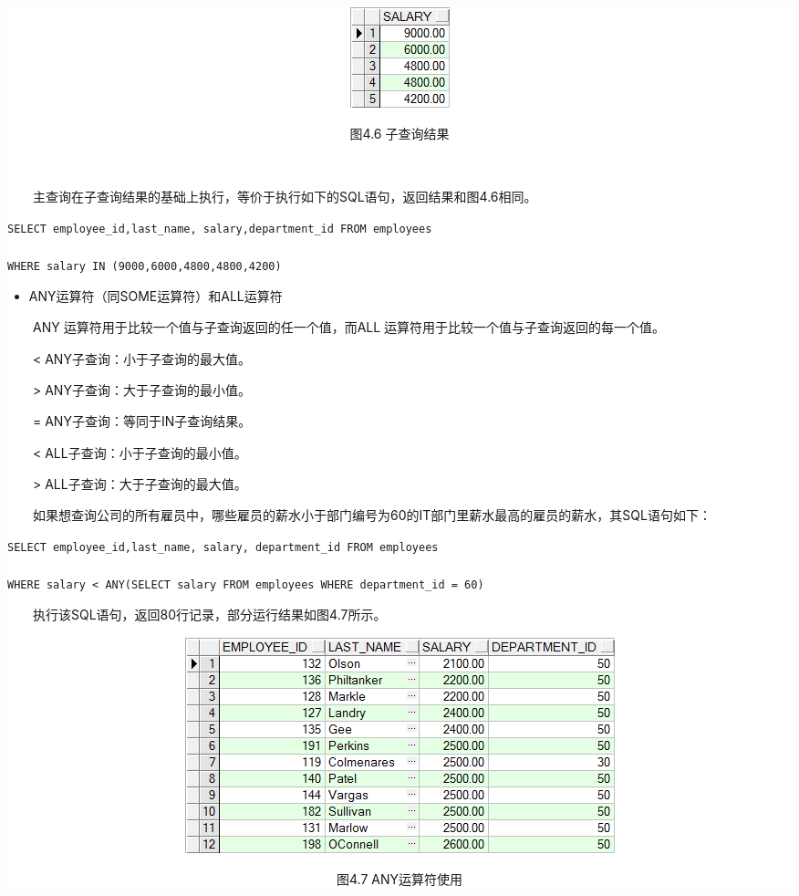 

<p align="center"><img src="./img/d4z/tu4.6.png" /></p>  
<p align="center">图4.6  子查询结果</p>  


​                                                         

&emsp;&emsp;主查询在子查询结果的基础上执行，等价于执行如下的SQL语句，返回结果和图4.6相同。


```
SELECT employee_id,last_name, salary,department_id FROM employees

WHERE salary IN (9000,6000,4800,4800,4200)
```


- ANY运算符（同SOME运算符）和ALL运算符

&emsp;&emsp;ANY 运算符用于比较一个值与子查询返回的任一个值，而ALL 运算符用于比较一个值与子查询返回的每一个值。

&emsp;&emsp;< ANY子查询：小于子查询的最大值。

&emsp;&emsp;\> ANY子查询：大于子查询的最小值。

&emsp;&emsp;= ANY子查询：等同于IN子查询结果。

&emsp;&emsp;< ALL子查询：小于子查询的最小值。

&emsp;&emsp;\> ALL子查询：大于子查询的最大值。

&emsp;&emsp;如果想查询公司的所有雇员中，哪些雇员的薪水小于部门编号为60的IT部门里薪水最高的雇员的薪水，其SQL语句如下：


```
SELECT employee_id,last_name, salary, department_id FROM employees

WHERE salary < ANY(SELECT salary FROM employees WHERE department_id = 60)
```


&emsp;&emsp;执行该SQL语句，返回80行记录，部分运行结果如图4.7所示。



<p align="center"><img src="./img/d4z/tu4.7.png" /></p>  
<p align="center">图4.7  ANY运算符使用</p>  
